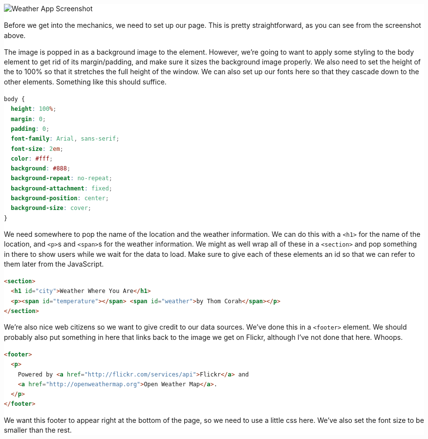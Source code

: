 ![Weather App Screenshot](https://francescmarti00.github.io/dmu-multimedia/resources/img/weatherApp.png)

Before we get into the mechanics, we need to set up our page. This is pretty straightforward, as you can see from the screenshot above.

The image is popped in as a background image to the <body> element. However, we’re going to want to apply some styling to the body element to get rid of its margin/padding, and make sure it sizes the background image properly. We also need to set the height of the <body> to 100% so that it stretches the full height of the window. We can also set up our fonts here so that they cascade down to the other elements. Something like this should suffice.

```css
body {
  height: 100%;
  margin: 0;
  padding: 0;
  font-family: Arial, sans-serif;
  font-size: 2em;
  color: #fff;
  background: #888;
  background-repeat: no-repeat;
  background-attachment: fixed;
  background-position: center;
  background-size: cover;
}
```

We need somewhere to pop the name of the location and the weather information. We can do this with a `<h1>` for the name of the location, and `<p>`s and `<span>`s for the weather information. We might as well wrap all of these in a `<section>` and pop something in there to show users while we wait for the data to load. Make sure to give each of these elements an id so that we can refer to them later from the JavaScript.

```html
<section>
  <h1 id="city">Weather Where You Are</h1>
  <p><span id="temperature"></span> <span id="weather">by Thom Corah</span></p>
</section>
```

We’re also nice web citizens so we want to give credit to our data sources. We’ve done this in a `<footer>` element. We should probably also put something in here that links back to the image we get on Flickr, although I’ve not done that here. Whoops.

```HTML
<footer>
  <p>
    Powered by <a href="http://flickr.com/services/api">Flickr</a> and
    <a href="http://openweathermap.org">Open Weather Map</a>.
  </p>
</footer>
```

We want this footer to appear right at the bottom of the page, so we need to use a little css here. We’ve also set the font size to be smaller than the rest.
